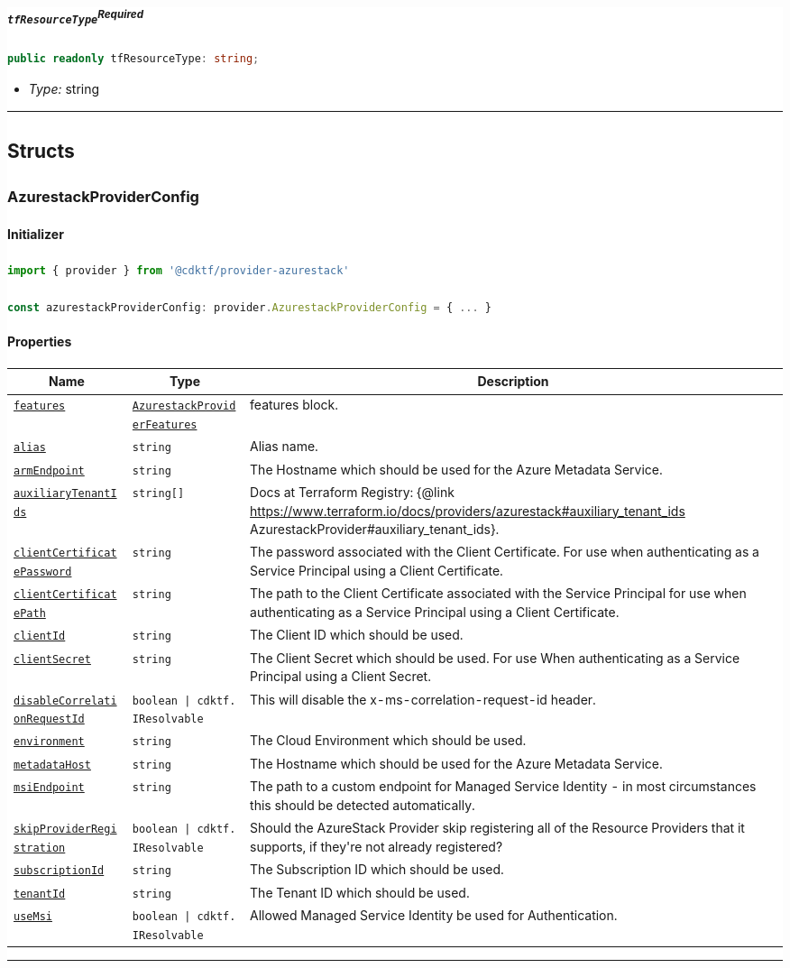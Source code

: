 
##### `tfResourceType`<sup>Required</sup> <a name="tfResourceType" id="@cdktf/provider-azurestack.provider.AzurestackProvider.property.tfResourceType"></a>

```typescript
public readonly tfResourceType: string;
```

- *Type:* string

---

## Structs <a name="Structs" id="Structs"></a>

### AzurestackProviderConfig <a name="AzurestackProviderConfig" id="@cdktf/provider-azurestack.provider.AzurestackProviderConfig"></a>

#### Initializer <a name="Initializer" id="@cdktf/provider-azurestack.provider.AzurestackProviderConfig.Initializer"></a>

```typescript
import { provider } from '@cdktf/provider-azurestack'

const azurestackProviderConfig: provider.AzurestackProviderConfig = { ... }
```

#### Properties <a name="Properties" id="Properties"></a>

| **Name** | **Type** | **Description** |
| --- | --- | --- |
| <code><a href="#@cdktf/provider-azurestack.provider.AzurestackProviderConfig.property.features">features</a></code> | <code><a href="#@cdktf/provider-azurestack.provider.AzurestackProviderFeatures">AzurestackProviderFeatures</a></code> | features block. |
| <code><a href="#@cdktf/provider-azurestack.provider.AzurestackProviderConfig.property.alias">alias</a></code> | <code>string</code> | Alias name. |
| <code><a href="#@cdktf/provider-azurestack.provider.AzurestackProviderConfig.property.armEndpoint">armEndpoint</a></code> | <code>string</code> | The Hostname which should be used for the Azure Metadata Service. |
| <code><a href="#@cdktf/provider-azurestack.provider.AzurestackProviderConfig.property.auxiliaryTenantIds">auxiliaryTenantIds</a></code> | <code>string[]</code> | Docs at Terraform Registry: {@link https://www.terraform.io/docs/providers/azurestack#auxiliary_tenant_ids AzurestackProvider#auxiliary_tenant_ids}. |
| <code><a href="#@cdktf/provider-azurestack.provider.AzurestackProviderConfig.property.clientCertificatePassword">clientCertificatePassword</a></code> | <code>string</code> | The password associated with the Client Certificate. For use when authenticating as a Service Principal using a Client Certificate. |
| <code><a href="#@cdktf/provider-azurestack.provider.AzurestackProviderConfig.property.clientCertificatePath">clientCertificatePath</a></code> | <code>string</code> | The path to the Client Certificate associated with the Service Principal for use when authenticating as a Service Principal using a Client Certificate. |
| <code><a href="#@cdktf/provider-azurestack.provider.AzurestackProviderConfig.property.clientId">clientId</a></code> | <code>string</code> | The Client ID which should be used. |
| <code><a href="#@cdktf/provider-azurestack.provider.AzurestackProviderConfig.property.clientSecret">clientSecret</a></code> | <code>string</code> | The Client Secret which should be used. For use When authenticating as a Service Principal using a Client Secret. |
| <code><a href="#@cdktf/provider-azurestack.provider.AzurestackProviderConfig.property.disableCorrelationRequestId">disableCorrelationRequestId</a></code> | <code>boolean \| cdktf.IResolvable</code> | This will disable the x-ms-correlation-request-id header. |
| <code><a href="#@cdktf/provider-azurestack.provider.AzurestackProviderConfig.property.environment">environment</a></code> | <code>string</code> | The Cloud Environment which should be used. |
| <code><a href="#@cdktf/provider-azurestack.provider.AzurestackProviderConfig.property.metadataHost">metadataHost</a></code> | <code>string</code> | The Hostname which should be used for the Azure Metadata Service. |
| <code><a href="#@cdktf/provider-azurestack.provider.AzurestackProviderConfig.property.msiEndpoint">msiEndpoint</a></code> | <code>string</code> | The path to a custom endpoint for Managed Service Identity - in most circumstances this should be detected automatically. |
| <code><a href="#@cdktf/provider-azurestack.provider.AzurestackProviderConfig.property.skipProviderRegistration">skipProviderRegistration</a></code> | <code>boolean \| cdktf.IResolvable</code> | Should the AzureStack Provider skip registering all of the Resource Providers that it supports, if they're not already registered? |
| <code><a href="#@cdktf/provider-azurestack.provider.AzurestackProviderConfig.property.subscriptionId">subscriptionId</a></code> | <code>string</code> | The Subscription ID which should be used. |
| <code><a href="#@cdktf/provider-azurestack.provider.AzurestackProviderConfig.property.tenantId">tenantId</a></code> | <code>string</code> | The Tenant ID which should be used. |
| <code><a href="#@cdktf/provider-azurestack.provider.AzurestackProviderConfig.property.useMsi">useMsi</a></code> | <code>boolean \| cdktf.IResolvable</code> | Allowed Managed Service Identity be used for Authentication. |

---